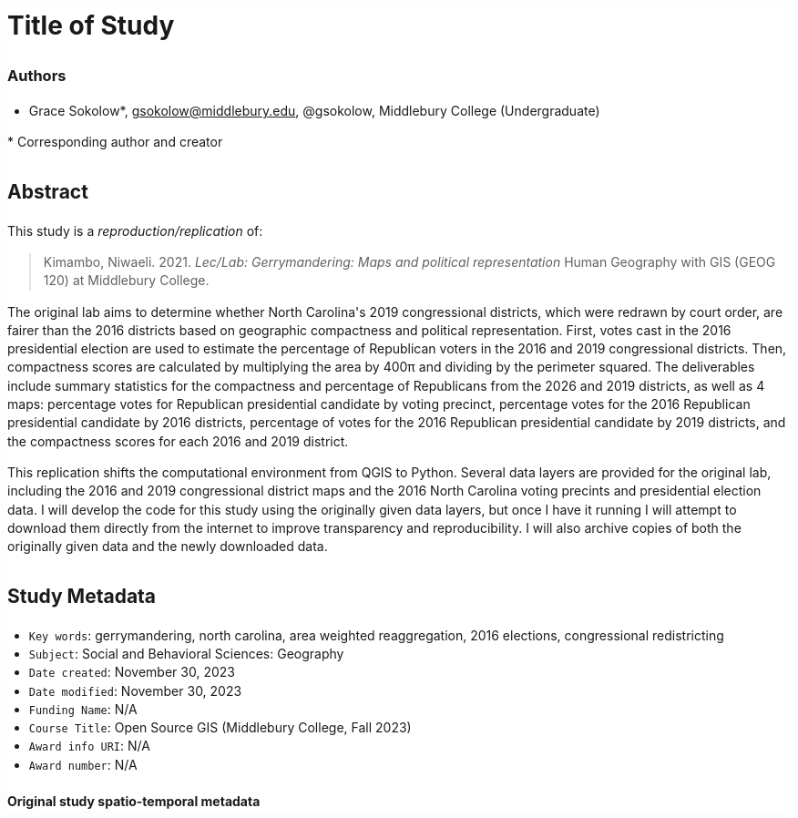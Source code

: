 # Title of Study

### Authors

- Grace Sokolow\*, gsokolow@middlebury.edu, @gsokolow, Middlebury College (Undergraduate)

\* Corresponding author and creator

## Abstract

This study is a *reproduction/replication* of:

> Kimambo, Niwaeli. 2021. *Lec/Lab: Gerrymandering: Maps and political representation* Human Geography with GIS (GEOG 120) at Middlebury College.

The original lab aims to determine whether North Carolina's 2019 congressional districts, which were redrawn by court order, are fairer than the 2016 districts based on geographic compactness and political representation.
First, votes cast in the 2016 presidential election are used to estimate the percentage of Republican voters in the 2016 and 2019 congressional districts.
Then, compactness scores are calculated by multiplying the area by 400π and dividing by the perimeter squared.
The deliverables include summary statistics for the compactness and percentage of Republicans from the 2026 and 2019 districts, as well as 4 maps: 
percentage votes for Republican presidential candidate by voting precinct, percentage votes for the 2016 Republican presidential candidate by 2016 districts, percentage of votes for the 2016 Republican presidential candidate by 2019 districts, and the compactness scores for each 2016 and 2019 district.

This replication shifts the computational environment from QGIS to Python. Several data layers are provided for the original lab, including the 2016 and 2019 congressional district maps and the 2016 North Carolina voting precints and presidential election data. I will develop the code for this study using the originally given data layers, but once I have it running I will attempt to download them directly from the internet to improve transparency and reproducibility. I will also archive copies of both the originally given data and the newly downloaded data.


## Study Metadata

- `Key words`: gerrymandering, north carolina, area weighted reaggregation, 2016 elections, congressional redistricting
- `Subject`: Social and Behavioral Sciences: Geography
- `Date created`: November 30, 2023
- `Date modified`: November 30, 2023
- `Funding Name`: N/A
- `Course Title`: Open Source GIS (Middlebury College, Fall 2023)
- `Award info URI`: N/A
- `Award number`: N/A


#### Original study spatio-temporal metadata
